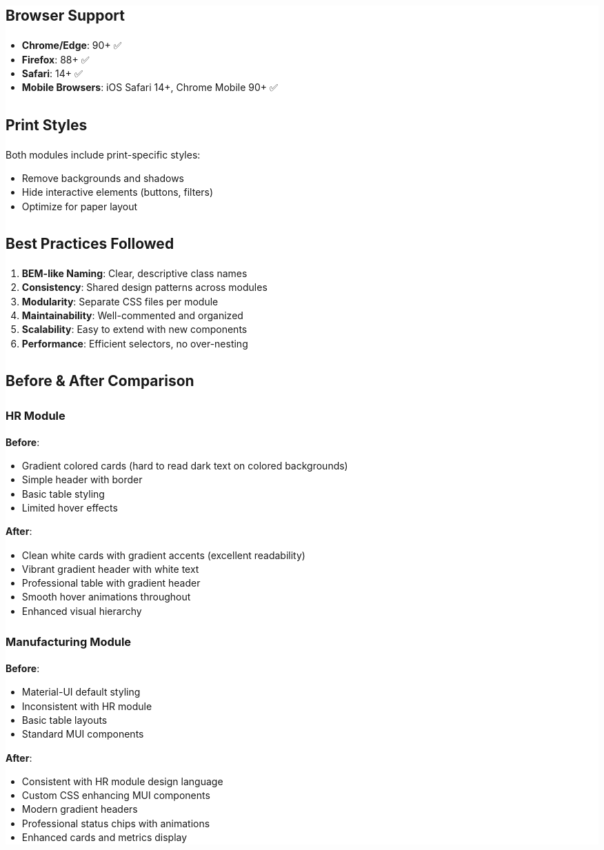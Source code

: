 ## Browser Support
- **Chrome/Edge**: 90+ ✅
- **Firefox**: 88+ ✅
- **Safari**: 14+ ✅
- **Mobile Browsers**: iOS Safari 14+, Chrome Mobile 90+ ✅

## Print Styles
Both modules include print-specific styles:
- Remove backgrounds and shadows
- Hide interactive elements (buttons, filters)
- Optimize for paper layout

## Best Practices Followed
1. **BEM-like Naming**: Clear, descriptive class names
2. **Consistency**: Shared design patterns across modules
3. **Modularity**: Separate CSS files per module
4. **Maintainability**: Well-commented and organized
5. **Scalability**: Easy to extend with new components
6. **Performance**: Efficient selectors, no over-nesting

## Before & After Comparison

### HR Module
**Before**:
- Gradient colored cards (hard to read dark text on colored backgrounds)
- Simple header with border
- Basic table styling
- Limited hover effects

**After**:
- Clean white cards with gradient accents (excellent readability)
- Vibrant gradient header with white text
- Professional table with gradient header
- Smooth hover animations throughout
- Enhanced visual hierarchy

### Manufacturing Module
**Before**:
- Material-UI default styling
- Inconsistent with HR module
- Basic table layouts
- Standard MUI components

**After**:
- Consistent with HR module design language
- Custom CSS enhancing MUI components
- Modern gradient headers
- Professional status chips with animations
- Enhanced cards and metrics display

